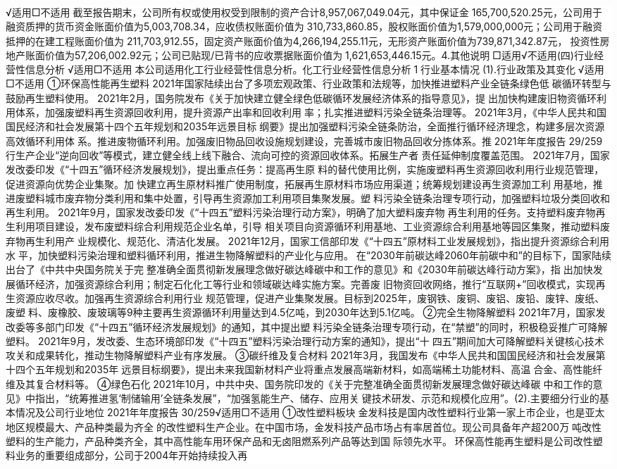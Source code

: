 √适用□不适用
截至报告期末，公司所有权或使用权受到限制的资产合计8,957,067,049.04元，其中保证金
165,700,520.25元，公司用于融资质押的货币资金账面价值为5,003,708.34，应收债权账面价值为
310,733,860.85，股权账面价值为1,579,000,000元；公司用于融资抵押的在建工程账面价值为
211,703,912.55，固定资产账面价值为4,266,194,255.11元，无形资产账面价值为739,871,342.87元，
投资性房地产账面价值为57,206,002.92元；公司已贴现/已背书的应收票据账面价值为
1,621,653,446.15元。4.其他说明
□适用√不适用(四)行业经营性信息分析
√适用□不适用
本公司适用化工行业经营性信息分析。化工行业经营性信息分析
1
行业基本情况
(1).行业政策及其变化
√适用□不适用
①环保高性能再生塑料
2021年国家陆续出台了多项宏观政策、行业政策和法规等，加快推进塑料产业全链条绿色低
碳循环转型与鼓励再生塑料使用。
2021年2月，国务院发布《关于加快建立健全绿色低碳循环发展经济体系的指导意见》，提
出加快构建废旧物资循环利用体系，加强废塑料再生资源回收利用，提升资源产出率和回收利用
率；扎实推进塑料污染全链条治理等。
2021年3月，《中华人民共和国国民经济和社会发展第十四个五年规划和2035年远景目标
纲要》提出加强塑料污染全链条防治，全面推行循环经济理念，构建多层次资源高效循环利用体
系。推进废物循环利用。加强废旧物品回收设施规划建设，完善城市废旧物品回收分拣体系。推
2021年年度报告
29/259行生产企业“逆向回收”等模式，建立健全线上线下融合、流向可控的资源回收体系。拓展生产者
责任延伸制度覆盖范围。
2021年7月，国家发改委印发《“十四五”循环经济发展规划》，提出重点任务：提高再生原
料的替代使用比例，实施废塑料再生资源回收利用行业规范管理，促进资源向优势企业集聚。加
快建立再生原材料推广使用制度，拓展再生原材料市场应用渠道；统筹规划建设再生资源加工利
用基地，推进废塑料城市废弃物分类利用和集中处置，引导再生资源加工利用项目集聚发展。塑
料污染全链条治理专项行动，加强塑料垃圾分类回收和再生利用。
2021年9月，国家发改委印发《“十四五”塑料污染治理行动方案》，明确了加大塑料废弃物
再生利用的任务。支持塑料废弃物再生利用项目建设，发布废塑料综合利用规范企业名单，引导
相关项目向资源循环利用基地、工业资源综合利用基地等园区集聚，推动塑料废弃物再生利用产
业规模化、规范化、清洁化发展。
2021年12月，国家工信部印发《“十四五”原材料工业发展规划》，指出提升资源综合利用水
平，加快塑料污染治理和塑料循环利用，推进生物降解塑料的产业化与应用。
在“2030年前碳达峰2060年前碳中和”的目标下，国家陆续出台了《中共中央国务院关于完
整准确全面贯彻新发展理念做好碳达峰碳中和工作的意见》和《2030年前碳达峰行动方案》，指
出加快发展循环经济，加强资源综合利用；制定石化化工等行业和领域碳达峰实施方案。完善废
旧物资回收网络，推行“互联网+”回收模式，实现再生资源应收尽收。加强再生资源综合利用行业
规范管理，促进产业集聚发展。目标到2025年，废钢铁、废铜、废铝、废铅、废锌、废纸、废塑
料、废橡胶、废玻璃等9种主要再生资源循环利用量达到4.5亿吨，到2030年达到5.1亿吨。
②完全生物降解塑料
2021年7月，国家发改委等多部门印发《“十四五”循环经济发展规划》的通知，其中提出塑
料污染全链条治理专项行动，在“禁塑”的同时，积极稳妥推广可降解塑料。
2021年9月，发改委、生态环境部印发《“十四五”塑料污染治理行动方案的通知》，提出“十
四五”期间加大可降解塑料关键核心技术攻关和成果转化，推动生物降解塑料产业有序发展。
③碳纤维及复合材料
2021年3月，我国发布《中华人民共和国国民经济和社会发展第十四个五年规划和2035年
远景目标纲要》，提出未来我国新材料产业将重点发展高端新材料，如高端稀土功能材料、高温
合金、高性能纤维及其复合材料等。
④绿色石化
2021年10月，中共中央、国务院印发的《关于完整准确全面贯彻新发展理念做好碳达峰碳
中和工作的意见》中指出，“统筹推进氢‘制储输用’全链条发展”，“加强氢能生产、储存、应用关
键技术研发、示范和规模化应用”。(2).主要细分行业的基本情况及公司行业地位
2021年年度报告
30/259√适用□不适用
①改性塑料板块
金发科技是国内改性塑料行业第一家上市企业，也是亚太地区规模最大、产品种类最为齐全
的改性塑料生产企业。在中国市场，金发科技产品市场占有率居首位。现公司具备年产超200万
吨改性塑料的生产能力，产品种类齐全，其中高性能车用环保产品和无卤阻燃系列产品等达到国
际领先水平。
环保高性能再生塑料是公司改性塑料业务的重要组成部分，公司于2004年开始持续投入再